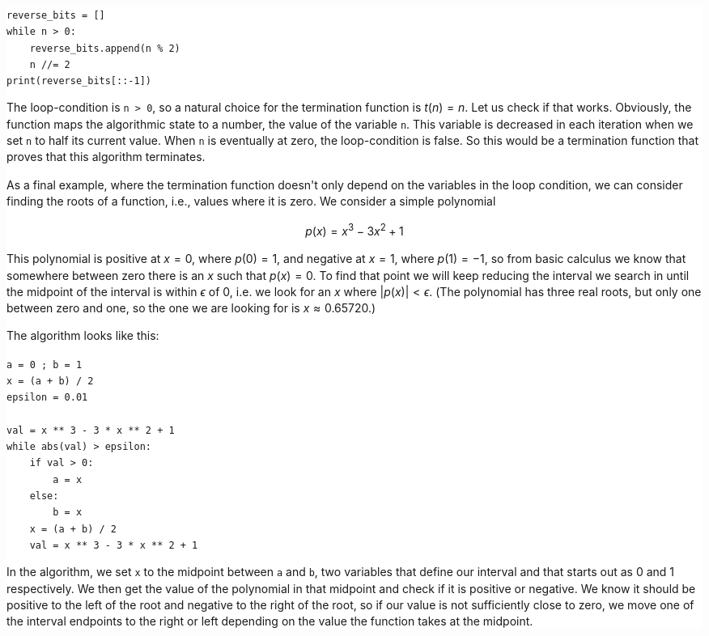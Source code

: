 ``` {.python}
reverse_bits = []
while n > 0:
    reverse_bits.append(n % 2)
    n //= 2
print(reverse_bits[::-1])
```

The loop-condition is `n > 0`, so a natural choice for the termination
function is $t(n) = n$. Let us check if that works. Obviously, the
function maps the algorithmic state to a number, the value of the
variable `n`. This variable is decreased in each iteration when we set
`n` to half its current value. When `n` is eventually at zero, the
loop-condition is false. So this would be a termination function that
proves that this algorithm terminates.

As a final example, where the termination function doesn't only depend
on the variables in the loop condition, we can consider finding the
roots of a function, i.e., values where it is zero. We consider a simple
polynomial

$$p(x) = x^3 - 3 x^2 + 1$$

This polynomial is positive at $x=0$, where $p(0)=1$, and negative at
$x=1$, where $p(1) = -1$, so from basic calculus we know that somewhere
between zero there is an $x$ such that $p(x)=0$. To find that point we
will keep reducing the interval we search in until the midpoint of the
interval is within $\epsilon$ of $0$, i.e. we look for an $x$ where
$|p(x)|<\epsilon$. (The polynomial has three real roots, but only one
between zero and one, so the one we are looking for is
$x\approx 0.65720$.)

The algorithm looks like this:

``` {.python}
a = 0 ; b = 1
x = (a + b) / 2
epsilon = 0.01

val = x ** 3 - 3 * x ** 2 + 1
while abs(val) > epsilon:
    if val > 0:
        a = x
    else:
        b = x
    x = (a + b) / 2
    val = x ** 3 - 3 * x ** 2 + 1
```

In the algorithm, we set `x` to the midpoint between `a` and `b`, two
variables that define our interval and that starts out as 0 and 1
respectively. We then get the value of the polynomial in that midpoint
and check if it is positive or negative. We know it should be positive
to the left of the root and negative to the right of the root, so if our
value is not sufficiently close to zero, we move one of the interval
endpoints to the right or left depending on the value the function takes
at the midpoint.
